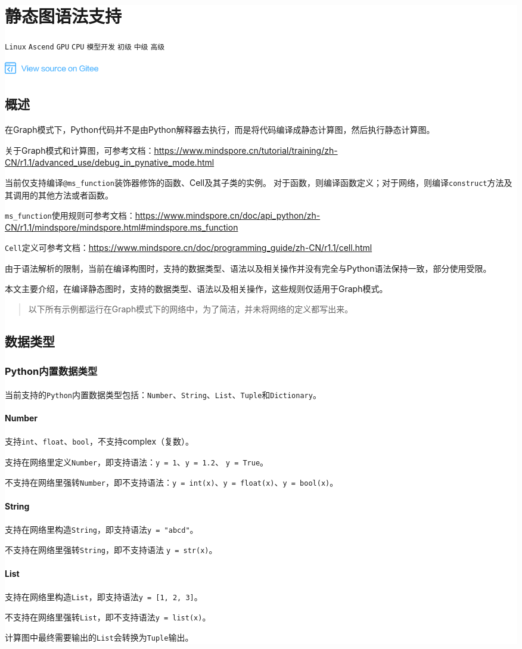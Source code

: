 # 静态图语法支持

`Linux` `Ascend` `GPU` `CPU` `模型开发` `初级` `中级` `高级`

<a href="https://gitee.com/mindspore/docs/blob/r1.1/docs/note/source_zh_cn/static_graph_syntax_support.md" target="_blank"><img src="./_static/logo_source.png"></a>

## 概述

  在Graph模式下，Python代码并不是由Python解释器去执行，而是将代码编译成静态计算图，然后执行静态计算图。

  关于Graph模式和计算图，可参考文档：<https://www.mindspore.cn/tutorial/training/zh-CN/r1.1/advanced_use/debug_in_pynative_mode.html>

  当前仅支持编译`@ms_function`装饰器修饰的函数、Cell及其子类的实例。
  对于函数，则编译函数定义；对于网络，则编译`construct`方法及其调用的其他方法或者函数。

  `ms_function`使用规则可参考文档：<https://www.mindspore.cn/doc/api_python/zh-CN/r1.1/mindspore/mindspore.html#mindspore.ms_function>

  `Cell`定义可参考文档：<https://www.mindspore.cn/doc/programming_guide/zh-CN/r1.1/cell.html>

  由于语法解析的限制，当前在编译构图时，支持的数据类型、语法以及相关操作并没有完全与Python语法保持一致，部分使用受限。

  本文主要介绍，在编译静态图时，支持的数据类型、语法以及相关操作，这些规则仅适用于Graph模式。

> 以下所有示例都运行在Graph模式下的网络中，为了简洁，并未将网络的定义都写出来。

## 数据类型

### Python内置数据类型

当前支持的`Python`内置数据类型包括：`Number`、`String`、`List`、`Tuple`和`Dictionary`。

#### Number

支持`int`、`float`、`bool`，不支持complex（复数）。

支持在网络里定义`Number`，即支持语法：`y = 1`、`y = 1.2`、 `y = True`。

不支持在网络里强转`Number`，即不支持语法：`y = int(x)`、`y = float(x)`、`y = bool(x)`。

#### String

支持在网络里构造`String`，即支持语法`y = "abcd"`。

不支持在网络里强转`String`，即不支持语法 `y = str(x)`。

#### List

支持在网络里构造`List`，即支持语法`y = [1, 2, 3]`。

不支持在网络里强转`List`，即不支持语法`y = list(x)`。

计算图中最终需要输出的`List`会转换为`Tuple`输出。
